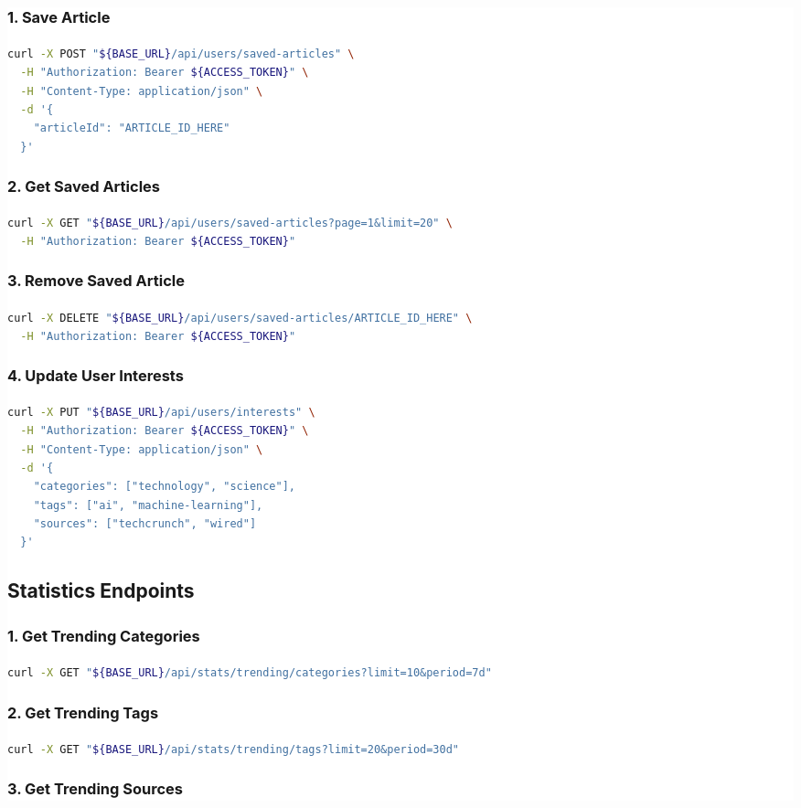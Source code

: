 ### 1. Save Article

```bash
curl -X POST "${BASE_URL}/api/users/saved-articles" \
  -H "Authorization: Bearer ${ACCESS_TOKEN}" \
  -H "Content-Type: application/json" \
  -d '{
    "articleId": "ARTICLE_ID_HERE"
  }'
```

### 2. Get Saved Articles

```bash
curl -X GET "${BASE_URL}/api/users/saved-articles?page=1&limit=20" \
  -H "Authorization: Bearer ${ACCESS_TOKEN}"
```

### 3. Remove Saved Article

```bash
curl -X DELETE "${BASE_URL}/api/users/saved-articles/ARTICLE_ID_HERE" \
  -H "Authorization: Bearer ${ACCESS_TOKEN}"
```

### 4. Update User Interests

```bash
curl -X PUT "${BASE_URL}/api/users/interests" \
  -H "Authorization: Bearer ${ACCESS_TOKEN}" \
  -H "Content-Type: application/json" \
  -d '{
    "categories": ["technology", "science"],
    "tags": ["ai", "machine-learning"],
    "sources": ["techcrunch", "wired"]
  }'
```

## Statistics Endpoints

### 1. Get Trending Categories

```bash
curl -X GET "${BASE_URL}/api/stats/trending/categories?limit=10&period=7d"
```

### 2. Get Trending Tags

```bash
curl -X GET "${BASE_URL}/api/stats/trending/tags?limit=20&period=30d"
```

### 3. Get Trending Sources
